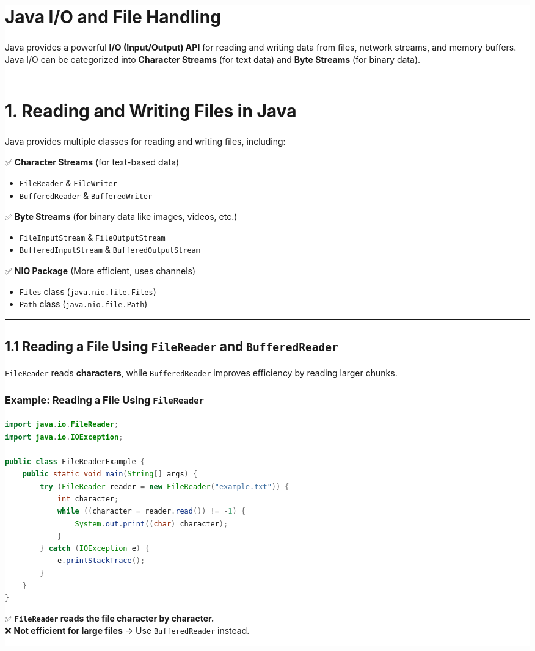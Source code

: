 # **Java I/O and File Handling**  

Java provides a powerful **I/O (Input/Output) API** for reading and writing data from files, network streams, and memory buffers. Java I/O can be categorized into **Character Streams** (for text data) and **Byte Streams** (for binary data).  

---

# **1. Reading and Writing Files in Java**
Java provides multiple classes for reading and writing files, including:

✅ **Character Streams** (for text-based data)
- `FileReader` & `FileWriter`
- `BufferedReader` & `BufferedWriter`

✅ **Byte Streams** (for binary data like images, videos, etc.)
- `FileInputStream` & `FileOutputStream`
- `BufferedInputStream` & `BufferedOutputStream`

✅ **NIO Package** (More efficient, uses channels)
- `Files` class (`java.nio.file.Files`)
- `Path` class (`java.nio.file.Path`)

---

## **1.1 Reading a File Using `FileReader` and `BufferedReader`**
`FileReader` reads **characters**, while `BufferedReader` improves efficiency by reading larger chunks.

### **Example: Reading a File Using `FileReader`**
```java
import java.io.FileReader;
import java.io.IOException;

public class FileReaderExample {
    public static void main(String[] args) {
        try (FileReader reader = new FileReader("example.txt")) {
            int character;
            while ((character = reader.read()) != -1) {
                System.out.print((char) character);
            }
        } catch (IOException e) {
            e.printStackTrace();
        }
    }
}
```
✅ **`FileReader` reads the file character by character.**  
❌ **Not efficient for large files** → Use `BufferedReader` instead.

---